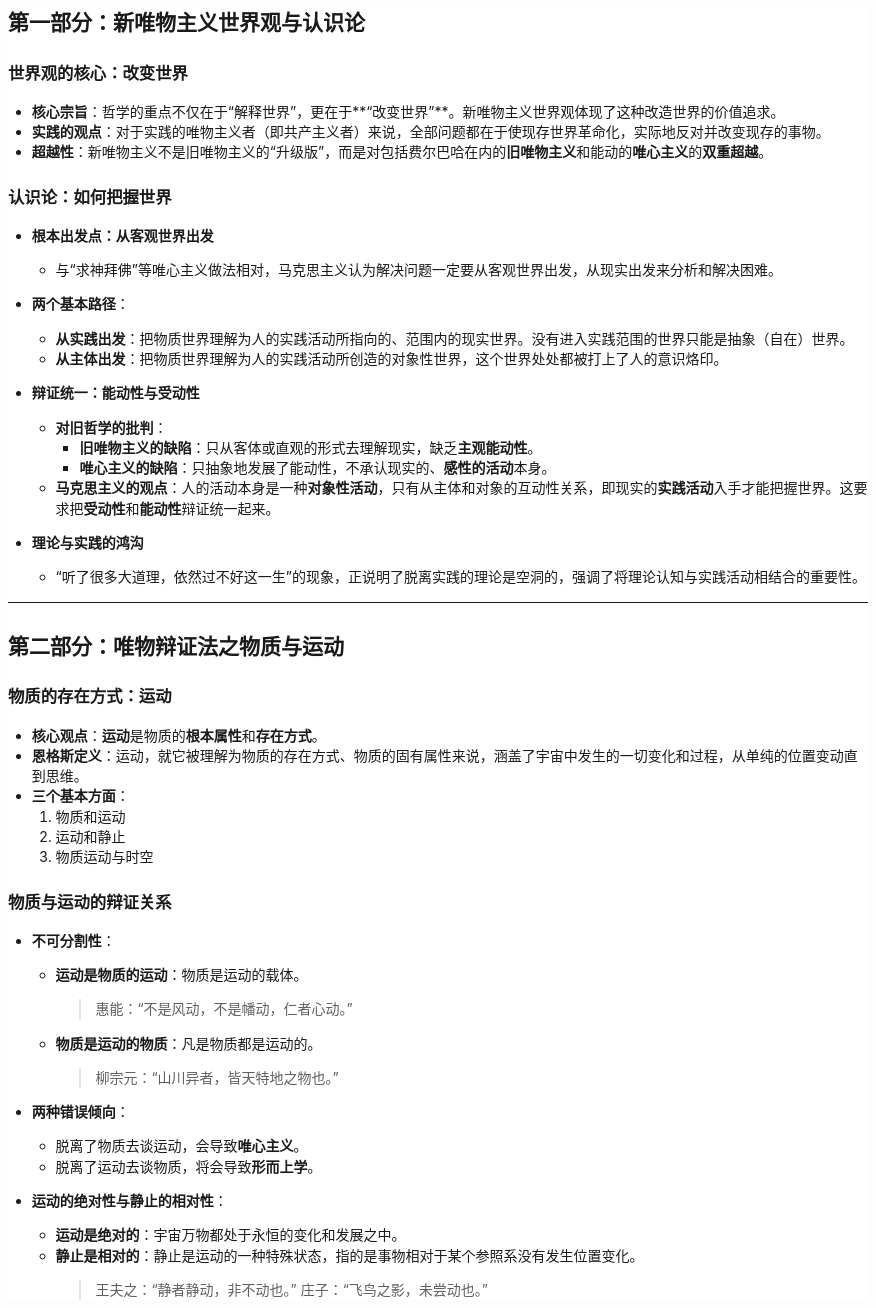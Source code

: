 
## **第一部分：新唯物主义世界观与认识论**

### **世界观的核心：改变世界**

* **核心宗旨**：哲学的重点不仅在于“解释世界”，更在于**“改变世界”**。新唯物主义世界观体现了这种改造世界的价值追求。
* **实践的观点**：对于实践的唯物主义者（即共产主义者）来说，全部问题都在于使现存世界革命化，实际地反对并改变现存的事物。
* **超越性**：新唯物主义不是旧唯物主义的“升级版”，而是对包括费尔巴哈在内的**旧唯物主义**和能动的**唯心主义**的**双重超越**。

### **认识论：如何把握世界**

* **根本出发点：从客观世界出发**
    * 与“求神拜佛”等唯心主义做法相对，马克思主义认为解决问题一定要从客观世界出发，从现实出发来分析和解决困难。

* **两个基本路径**：
    * **从实践出发**：把物质世界理解为人的实践活动所指向的、范围内的现实世界。没有进入实践范围的世界只能是抽象（自在）世界。
    * **从主体出发**：把物质世界理解为人的实践活动所创造的对象性世界，这个世界处处都被打上了人的意识烙印。

* **辩证统一：能动性与受动性**
    * **对旧哲学的批判**：
        * **旧唯物主义的缺陷**：只从客体或直观的形式去理解现实，缺乏**主观能动性**。
        * **唯心主义的缺陷**：只抽象地发展了能动性，不承认现实的、**感性的活动**本身。
    * **马克思主义的观点**：人的活动本身是一种**对象性活动**，只有从主体和对象的互动性关系，即现实的**实践活动**入手才能把握世界。这要求把**受动性**和**能动性**辩证统一起来。

* **理论与实践的鸿沟**
    * “听了很多大道理，依然过不好这一生”的现象，正说明了脱离实践的理论是空洞的，强调了将理论认知与实践活动相结合的重要性。

---

## **第二部分：唯物辩证法之物质与运动**

### **物质的存在方式：运动**

* **核心观点**：**运动**是物质的**根本属性**和**存在方式**。
* **恩格斯定义**：运动，就它被理解为物质的存在方式、物质的固有属性来说，涵盖了宇宙中发生的一切变化和过程，从单纯的位置变动直到思维。
* **三个基本方面**：
    1.  物质和运动
    2.  运动和静止
    3.  物质运动与时空

### **物质与运动的辩证关系**

* **不可分割性**：
    * **运动是物质的运动**：物质是运动的载体。
        > 惠能：“不是风动，不是幡动，仁者心动。”
    * **物质是运动的物质**：凡是物质都是运动的。
        > 柳宗元：“山川异者，皆天特地之物也。”
* **两种错误倾向**：
    * 脱离了物质去谈运动，会导致**唯心主义**。
    * 脱离了运动去谈物质，将会导致**形而上学**。

* **运动的绝对性与静止的相对性**：
    * **运动是绝对的**：宇宙万物都处于永恒的变化和发展之中。
    * **静止是相对的**：静止是运动的一种特殊状态，指的是事物相对于某个参照系没有发生位置变化。
        > 王夫之：“静者静动，非不动也。”
        > 庄子：“飞鸟之影，未尝动也。”
